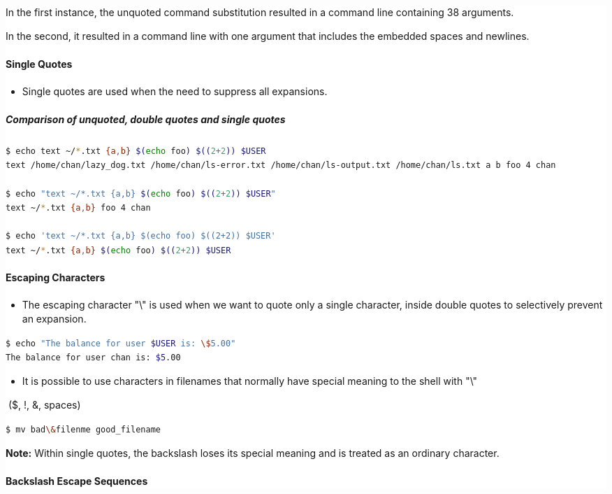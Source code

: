   In the first instance, the unquoted command substitution resulted in a command line containing 38 arguments.

  In the second, it resulted in a command line with one argument that includes the embedded spaces and newlines.



#### Single Quotes

- Single quotes are used when the need to suppress all expansions.



##### Comparison of unquoted, double quotes and single quotes

```bash
$ echo text ~/*.txt {a,b} $(echo foo) $((2+2)) $USER
text /home/chan/lazy_dog.txt /home/chan/ls-error.txt /home/chan/ls-output.txt /home/chan/ls.txt a b foo 4 chan

$ echo "text ~/*.txt {a,b} $(echo foo) $((2+2)) $USER"
text ~/*.txt {a,b} foo 4 chan

$ echo 'text ~/*.txt {a,b} $(echo foo) $((2+2)) $USER'
text ~/*.txt {a,b} $(echo foo) $((2+2)) $USER

```



#### Escaping Characters

- The escaping character "\\" is used when we want to quote only a single character, inside double quotes to selectively prevent an expansion.

```bash
$ echo "The balance for user $USER is: \$5.00"
The balance for user chan is: $5.00

```

- It is possible to use characters in filenames that normally have special meaning to the shell with "\\"

​	($, !, &, spaces)



```bash
$ mv bad\&filenme good_filename
```



**Note:** Within single quotes, the backslash loses its special meaning and is treated as an ordinary character.



#### Backslash Escape Sequences
